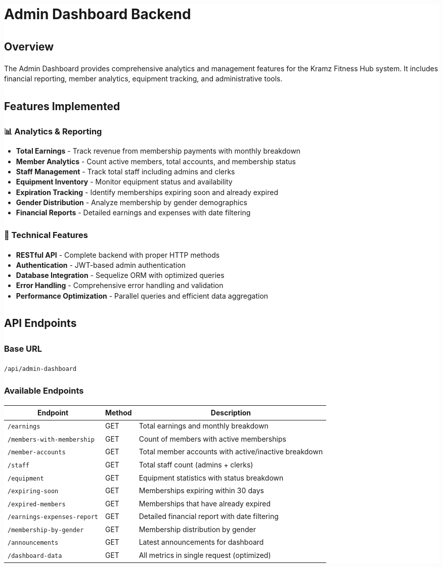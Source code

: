 # Admin Dashboard Backend

## Overview

The Admin Dashboard provides comprehensive analytics and management features for the Kramz Fitness Hub system. It includes financial reporting, member analytics, equipment tracking, and administrative tools.

## Features Implemented

### 📊 Analytics & Reporting
- **Total Earnings** - Track revenue from membership payments with monthly breakdown
- **Member Analytics** - Count active members, total accounts, and membership status
- **Staff Management** - Track total staff including admins and clerks
- **Equipment Inventory** - Monitor equipment status and availability
- **Expiration Tracking** - Identify memberships expiring soon and already expired
- **Gender Distribution** - Analyze membership by gender demographics
- **Financial Reports** - Detailed earnings and expenses with date filtering

### 🔧 Technical Features
- **RESTful API** - Complete backend with proper HTTP methods
- **Authentication** - JWT-based admin authentication
- **Database Integration** - Sequelize ORM with optimized queries
- **Error Handling** - Comprehensive error handling and validation
- **Performance Optimization** - Parallel queries and efficient data aggregation

## API Endpoints

### Base URL
```
/api/admin-dashboard
```

### Available Endpoints

| Endpoint | Method | Description |
|----------|--------|-------------|
| `/earnings` | GET | Total earnings and monthly breakdown |
| `/members-with-membership` | GET | Count of members with active memberships |
| `/member-accounts` | GET | Total member accounts with active/inactive breakdown |
| `/staff` | GET | Total staff count (admins + clerks) |
| `/equipment` | GET | Equipment statistics with status breakdown |
| `/expiring-soon` | GET | Memberships expiring within 30 days |
| `/expired-members` | GET | Memberships that have already expired |
| `/earnings-expenses-report` | GET | Detailed financial report with date filtering |
| `/membership-by-gender` | GET | Membership distribution by gender |
| `/announcements` | GET | Latest announcements for dashboard |
| `/dashboard-data` | GET | All metrics in single request (optimized) |
